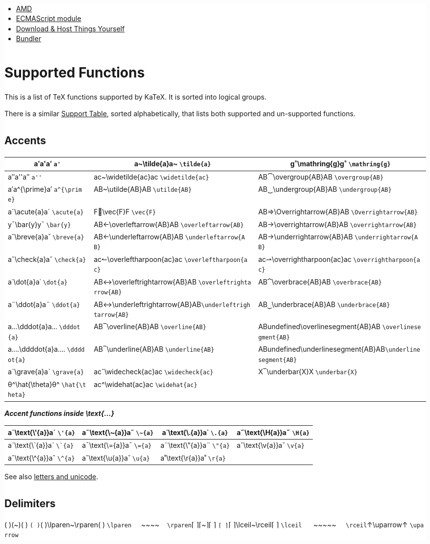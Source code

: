   - [AMD](#amd)
  - [ECMAScript module](#ecmascript-module)
- [Download &amp; Host Things Yourself](#download--host-things-yourself)
- [Bundler](#bundler)

# Supported Functions

This is a list of TeX functions supported by KaTeX. It is sorted into logical groups.

There is a similar [Support Table](/docs/support_table), sorted alphabetically, that lists both supported and un-supported functions.

## Accents

| a′a'a′ `a'`                         | a~\\tilde{a}a~ `\tilde{a}`                                 | g˚\\mathring{g}g˚​ `\mathring{g}`                            |
|-------------------------------------|------------------------------------------------------------|--------------------------------------------------------------|
| a′′a''a′′ `a''`                     | ac~\\widetilde{ac}ac `\widetilde{ac}`                      | AB⏠\\overgroup{AB}AB `\overgroup{AB}`                        |
| a′a^{\\prime}a′ `a^{\prime}`        | AB~\\utilde{AB}AB​ `\utilde{AB}`                           | AB⏡\\undergroup{AB}AB​ `\undergroup{AB}`                     |
| aˊ\\acute{a}aˊ `\acute{a}`          | F⃗\\vec{F}F `\vec{F}`                                      | AB⇒\\Overrightarrow{AB}AB `\Overrightarrow{AB}`              |
| yˉ\\bar{y}yˉ​ `\bar{y}`             | AB←\\overleftarrow{AB}AB `\overleftarrow{AB}`              | AB→\\overrightarrow{AB}AB `\overrightarrow{AB}`              |
| a˘\\breve{a}a˘ `\breve{a}`          | AB←\\underleftarrow{AB}AB​ `\underleftarrow{AB}`           | AB→\\underrightarrow{AB}AB​ `\underrightarrow{AB}`           |
| aˇ\\check{a}aˇ `\check{a}`          | ac↼\\overleftharpoon{ac}ac `\overleftharpoon{ac}`          | ac⇀\\overrightharpoon{ac}ac `\overrightharpoon{ac}`          |
| a˙\\dot{a}a˙ `\dot{a}`              | AB↔\\overleftrightarrow{AB}AB `\overleftrightarrow{AB}`    | AB⏞\\overbrace{AB}AB `\overbrace{AB}`                        |
| a¨\\ddot{a}a¨ `\ddot{a}`            | AB↔\\underleftrightarrow{AB}AB​ `\underleftrightarrow{AB}` | AB⏟\\underbrace{AB}AB​ `\underbrace{AB}`                     |
| a...\\dddot{a}a...​ `\dddot{a}`     | AB‾\\overline{AB}AB `\overline{AB}`                        | ABundefined\\overlinesegment{AB}AB `\overlinesegment{AB}`    |
| a....\\ddddot{a}a....​ `\ddddot{a}` | AB‾\\underline{AB}AB​ `\underline{AB}`                     | ABundefined\\underlinesegment{AB}AB​ `\underlinesegment{AB}` |
| aˋ\\grave{a}aˋ `\grave{a}`          | acˇ\\widecheck{ac}ac `\widecheck{ac}`                      | X‾\\underbar{X}X​ `\underbar{X}`                             |
| θ^\\hat{\\theta}θ^ `\hat{\theta}`   | ac^\\widehat{ac}ac `\widehat{ac}`                          |                                                              |

***Accent functions inside \\text{…}***

| aˊ\\text{\\'{a}}aˊ `\'{a}`    | a˜\\text{\\~{a}}a˜ `\~{a}` | a˙\\text{\\.{a}}a˙ `\.{a}` | a˝\\text{\\H{a}}a˝ `\H{a}` |
|-------------------------------|----------------------------|----------------------------|----------------------------|
| aˋ\\text{\\\`{a}}aˋ ``\`{a}`` | aˉ\\text{\\={a}}aˉ `\={a}` | a¨\\text{\\"{a}}a¨ `\"{a}` | aˇ\\text{\\v{a}}aˇ `\v{a}` |
| aˆ\\text{\\^{a}}aˆ `\^{a}`    | a˘\\text{\\u{a}}a˘ `\u{a}` | a˚\\text{\\r{a}}a˚ `\r{a}` |                            |

See also [letters and unicode](#letters-and-unicode).

## Delimiters

( )(~)( ) `( )`( )\\lparen~\\rparen( ) `\lparen`
    ~~~~    `\rparen`⌈ ⌉⌈~⌉⌈ ⌉ `⌈ ⌉`⌈ ⌉\\lceil~\\rceil⌈ ⌉ `\lceil`
     ~~~~~     `\rceil`↑\\uparrow↑ `\uparrow`
